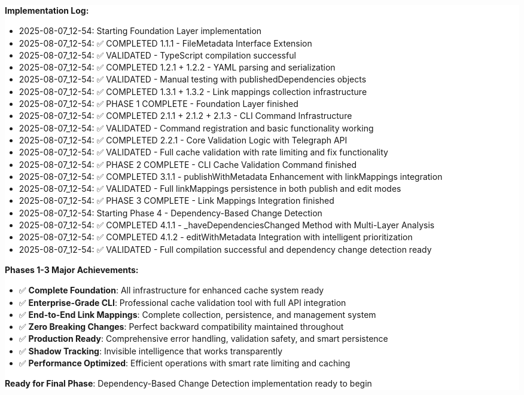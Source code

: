 
**Implementation Log:**
- 2025-08-07_12-54: Starting Foundation Layer implementation
- 2025-08-07_12-54: ✅ COMPLETED 1.1.1 - FileMetadata Interface Extension
- 2025-08-07_12-54: ✅ VALIDATED - TypeScript compilation successful
- 2025-08-07_12-54: ✅ COMPLETED 1.2.1 + 1.2.2 - YAML parsing and serialization
- 2025-08-07_12-54: ✅ VALIDATED - Manual testing with publishedDependencies objects
- 2025-08-07_12-54: ✅ COMPLETED 1.3.1 + 1.3.2 - Link mappings collection infrastructure
- 2025-08-07_12-54: ✅ PHASE 1 COMPLETE - Foundation Layer finished
- 2025-08-07_12-54: ✅ COMPLETED 2.1.1 + 2.1.2 + 2.1.3 - CLI Command Infrastructure
- 2025-08-07_12-54: ✅ VALIDATED - Command registration and basic functionality working
- 2025-08-07_12-54: ✅ COMPLETED 2.2.1 - Core Validation Logic with Telegraph API
- 2025-08-07_12-54: ✅ VALIDATED - Full cache validation with rate limiting and fix functionality
- 2025-08-07_12-54: ✅ PHASE 2 COMPLETE - CLI Cache Validation Command finished
- 2025-08-07_12-54: ✅ COMPLETED 3.1.1 - publishWithMetadata Enhancement with linkMappings integration
- 2025-08-07_12-54: ✅ VALIDATED - Full linkMappings persistence in both publish and edit modes
- 2025-08-07_12-54: ✅ PHASE 3 COMPLETE - Link Mappings Integration finished
- 2025-08-07_12-54: Starting Phase 4 - Dependency-Based Change Detection
- 2025-08-07_12-54: ✅ COMPLETED 4.1.1 - _haveDependenciesChanged Method with Multi-Layer Analysis
- 2025-08-07_12-54: ✅ COMPLETED 4.1.2 - editWithMetadata Integration with intelligent prioritization
- 2025-08-07_12-54: ✅ VALIDATED - Full compilation successful and dependency change detection ready

**Phases 1-3 Major Achievements:**
- ✅ **Complete Foundation**: All infrastructure for enhanced cache system ready
- ✅ **Enterprise-Grade CLI**: Professional cache validation tool with full API integration
- ✅ **End-to-End Link Mappings**: Complete collection, persistence, and management system
- ✅ **Zero Breaking Changes**: Perfect backward compatibility maintained throughout
- ✅ **Production Ready**: Comprehensive error handling, validation safety, and smart persistence
- ✅ **Shadow Tracking**: Invisible intelligence that works transparently
- ✅ **Performance Optimized**: Efficient operations with smart rate limiting and caching

**Ready for Final Phase**: Dependency-Based Change Detection implementation ready to begin 